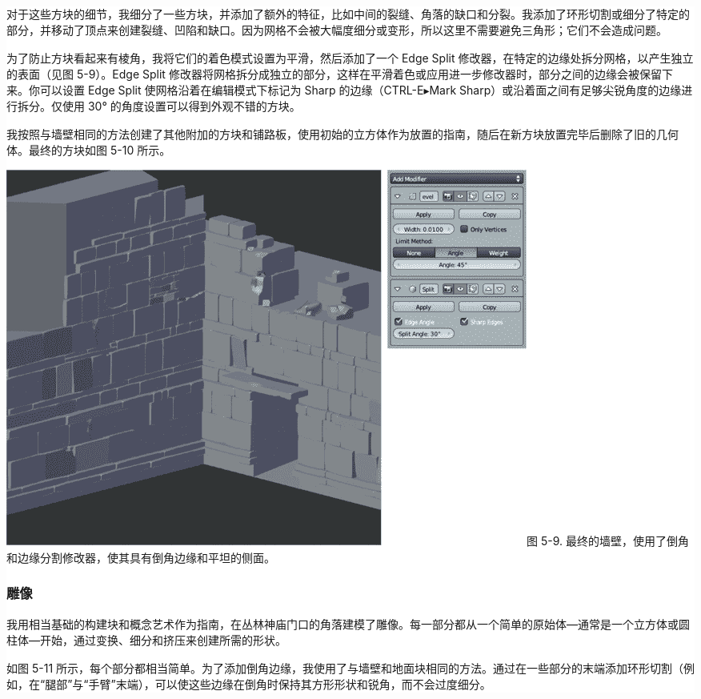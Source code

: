 对于这些方块的细节，我细分了一些方块，并添加了额外的特征，比如中间的裂缝、角落的缺口和分裂。我添加了环形切割或细分了特定的部分，并移动了顶点来创建裂缝、凹陷和缺口。因为网格不会被大幅度细分或变形，所以这里不需要避免三角形；它们不会造成问题。

为了防止方块看起来有棱角，我将它们的着色模式设置为平滑，然后添加了一个 Edge Split 修改器，在特定的边缘处拆分网格，以产生独立的表面（见图 5-9）。Edge Split 修改器将网格拆分成独立的部分，这样在平滑着色或应用进一步修改器时，部分之间的边缘会被保留下来。你可以设置 Edge Split 使网格沿着在编辑模式下标记为 Sharp 的边缘（CTRL-E▸Mark Sharp）或沿着面之间有足够尖锐角度的边缘进行拆分。仅使用 30° 的角度设置可以得到外观不错的方块。

我按照与墙壁相同的方法创建了其他附加的方块和铺路板，使用初始的立方体作为放置的指南，随后在新方块放置完毕后删除了旧的几何体。最终的方块如图 5-10 所示。

![最终的墙壁，使用了倒角和边缘分割修改器，使其具有倒角边缘和平坦的侧面](img/httpatomoreillycomsourcenostarchimages1538394.png.jpg)图 5-9. 最终的墙壁，使用了倒角和边缘分割修改器，使其具有倒角边缘和平坦的侧面。

### 雕像

我用相当基础的构建块和概念艺术作为指南，在丛林神庙门口的角落建模了雕像。每一部分都从一个简单的原始体—通常是一个立方体或圆柱体—开始，通过变换、细分和挤压来创建所需的形状。

如图 5-11 所示，每个部分都相当简单。为了添加倒角边缘，我使用了与墙壁和地面块相同的方法。通过在一些部分的末端添加环形切割（例如，在“腿部”与“手臂”末端），可以使这些边缘在倒角时保持其方形形状和锐角，而不会过度细分。
